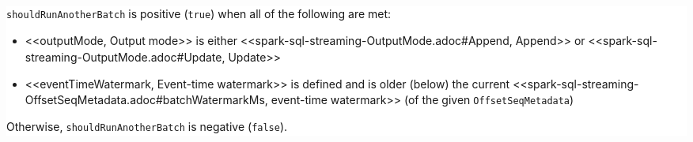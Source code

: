 `shouldRunAnotherBatch` is positive (`true`) when all of the following are met:

* <<outputMode, Output mode>> is either <<spark-sql-streaming-OutputMode.adoc#Append, Append>> or <<spark-sql-streaming-OutputMode.adoc#Update, Update>>

* <<eventTimeWatermark, Event-time watermark>> is defined and is older (below) the current <<spark-sql-streaming-OffsetSeqMetadata.adoc#batchWatermarkMs, event-time watermark>> (of the given `OffsetSeqMetadata`)

Otherwise, `shouldRunAnotherBatch` is negative (`false`).
